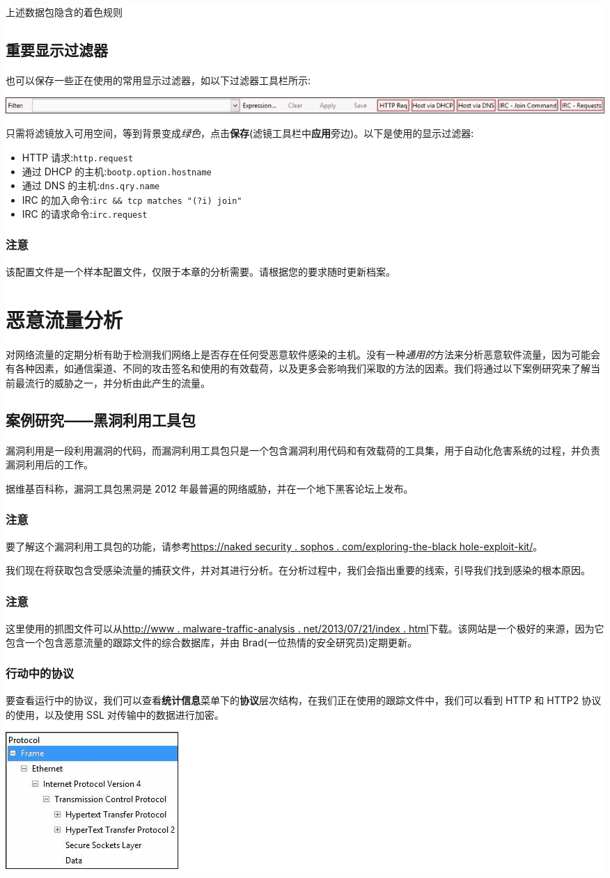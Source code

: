上述数据包隐含的着色规则

## 重要显示过滤器

也可以保存一些正在使用的常用显示过滤器，如以下过滤器工具栏所示:

![Important display filters](img/B03861_05_04.jpg)

只需将滤镜放入可用空间，等到背景变成*绿色*，点击**保存**(滤镜工具栏中**应用**旁边)。以下是使用的显示过滤器:

*   HTTP 请求:`http.request`
*   通过 DHCP 的主机:`bootp.option.hostname`
*   通过 DNS 的主机:`dns.qry.name`
*   IRC 的加入命令:`irc && tcp matches "(?i) join"`
*   IRC 的请求命令:`irc.request`

### 注意

该配置文件是一个样本配置文件，仅限于本章的分析需要。请根据您的要求随时更新档案。

# 恶意流量分析

对网络流量的定期分析有助于检测我们网络上是否存在任何受恶意软件感染的主机。没有一种*通用的*方法来分析恶意软件流量，因为可能会有各种因素，如通信渠道、不同的攻击签名和使用的有效载荷，以及更多会影响我们采取的方法的因素。我们将通过以下案例研究来了解当前最流行的威胁之一，并分析由此产生的流量。

## 案例研究——黑洞利用工具包

漏洞利用是一段利用漏洞的代码，而漏洞利用工具包只是一个包含漏洞利用代码和有效载荷的工具集，用于自动化危害系统的过程，并负责漏洞利用后的工作。

据维基百科称，漏洞工具包黑洞是 2012 年最普遍的网络威胁，并在一个地下黑客论坛上发布。

### 注意

要了解这个漏洞利用工具包的功能，请参考[https://naked security . sophos . com/exploring-the-black hole-exploit-kit/](https://nakedsecurity.sophos.com/exploring-the-blackhole-exploit-kit/)。

我们现在将获取包含受感染流量的捕获文件，并对其进行分析。在分析过程中，我们会指出重要的线索，引导我们找到感染的根本原因。

### 注意

这里使用的抓图文件可以从[http://www . malware-traffic-analysis . net/2013/07/21/index . html](http://www.malware-traffic-analysis.net/2013/07/21/index.html)下载。该网站是一个极好的来源，因为它包含一个包含恶意流量的跟踪文件的综合数据库，并由 Brad(一位热情的安全研究员)定期更新。

### 行动中的协议

要查看运行中的协议，我们可以查看**统计信息**菜单下的**协议**层次结构，在我们正在使用的跟踪文件中，我们可以看到 HTTP 和 HTTP2 协议的使用，以及使用 SSL 对传输中的数据进行加密。

![Protocols in action](img/B03861_05_05.jpg)
